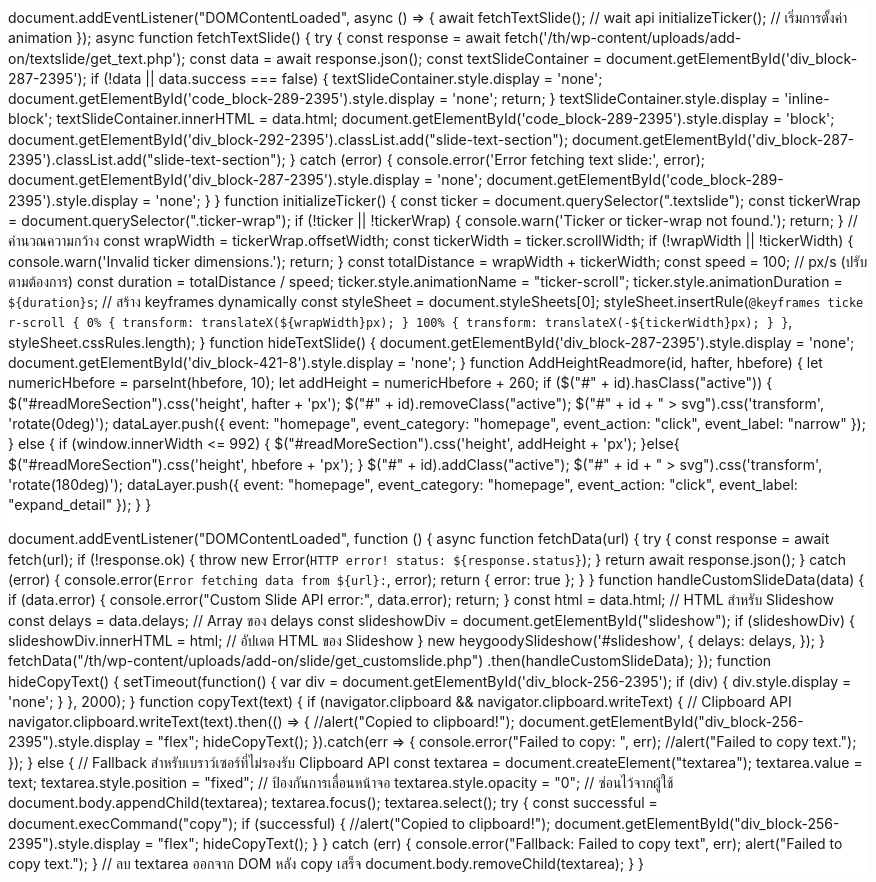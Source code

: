  document.addEventListener("DOMContentLoaded", async () =\> { await fetchTextSlide(); // wait api initializeTicker(); // เริ่มการตั้งค่า animation
}); async function fetchTextSlide() { try { const response = await fetch('/th/wp-content/uploads/add-on/textslide/get\_text.php'); const data = await response.json(); const textSlideContainer = document.getElementById('div\_block-287-2395'); if (!data || data.success === false) { textSlideContainer.style.display = 'none'; document.getElementById('code\_block-289-2395').style.display = 'none'; return; } textSlideContainer.style.display = 'inline-block'; textSlideContainer.innerHTML = data.html; document.getElementById('code\_block-289-2395').style.display = 'block'; document.getElementById('div\_block-292-2395').classList.add("slide-text-section"); document.getElementById('div\_block-287-2395').classList.add("slide-text-section"); } catch (error) { console.error('Error fetching text slide:', error); document.getElementById('div\_block-287-2395').style.display = 'none'; document.getElementById('code\_block-289-2395').style.display = 'none'; }
} function initializeTicker() { const ticker = document.querySelector(".textslide"); const tickerWrap = document.querySelector(".ticker-wrap"); if (!ticker || !tickerWrap) { console.warn('Ticker or ticker-wrap not found.'); return; } // คำนวณความกว้าง const wrapWidth = tickerWrap.offsetWidth; const tickerWidth = ticker.scrollWidth; if (!wrapWidth || !tickerWidth) { console.warn('Invalid ticker dimensions.'); return; } const totalDistance = wrapWidth + tickerWidth; const speed = 100; // px/s (ปรับตามต้องการ) const duration = totalDistance / speed; ticker.style.animationName = "ticker-scroll"; ticker.style.animationDuration = `${duration}s`; // สร้าง keyframes dynamically const styleSheet = document.styleSheets[0]; styleSheet.insertRule(` @keyframes ticker-scroll { 0% { transform: translateX(${wrapWidth}px); } 100% { transform: translateX(-${tickerWidth}px); } } `, styleSheet.cssRules.length);
} function hideTextSlide() { document.getElementById('div\_block-287-2395').style.display = 'none'; document.getElementById('div\_block-421-8').style.display = 'none';
} function AddHeightReadmore(id, hafter, hbefore) { let numericHbefore = parseInt(hbefore, 10); let addHeight = numericHbefore + 260; if ($("#" + id).hasClass("active")) { $("#readMoreSection").css('height', hafter + 'px'); $("#" + id).removeClass("active"); $("#" + id + " \> svg").css('transform', 'rotate(0deg)'); dataLayer.push({ event: "homepage", event\_category: "homepage", event\_action: "click", event\_label: "narrow" }); } else { if (window.innerWidth \<= 992) { $("#readMoreSection").css('height', addHeight + 'px'); }else{ $("#readMoreSection").css('height', hbefore + 'px'); } $("#" + id).addClass("active"); $("#" + id + " \> svg").css('transform', 'rotate(180deg)'); dataLayer.push({ event: "homepage", event\_category: "homepage", event\_action: "click", event\_label: "expand\_detail" }); }
}

 document.addEventListener("DOMContentLoaded", function () { async function fetchData(url) { try { const response = await fetch(url); if (!response.ok) { throw new Error(`HTTP error! status: ${response.status}`); } return await response.json(); } catch (error) { console.error(`Error fetching data from ${url}:`, error); return { error: true }; } } function handleCustomSlideData(data) { if (data.error) { console.error("Custom Slide API error:", data.error); return; } const html = data.html; // HTML สำหรับ Slideshow const delays = data.delays; // Array ของ delays const slideshowDiv = document.getElementById("slideshow"); if (slideshowDiv) { slideshowDiv.innerHTML = html; // อัปเดต HTML ของ Slideshow } new heygoodySlideshow('#slideshow', { delays: delays, }); } fetchData("/th/wp-content/uploads/add-on/slide/get\_customslide.php") .then(handleCustomSlideData); }); function hideCopyText() { setTimeout(function() { var div = document.getElementById('div\_block-256-2395'); if (div) { div.style.display = 'none'; } }, 2000);
} function copyText(text) { if (navigator.clipboard && navigator.clipboard.writeText) { // Clipboard API navigator.clipboard.writeText(text).then(() =\> { //alert("Copied to clipboard!"); document.getElementById("div\_block-256-2395").style.display = "flex"; hideCopyText(); }).catch(err =\> { console.error("Failed to copy: ", err); //alert("Failed to copy text."); }); } else { // Fallback สำหรับเบราว์เซอร์ที่ไม่รองรับ Clipboard API const textarea = document.createElement("textarea"); textarea.value = text; textarea.style.position = "fixed"; // ป้องกันการเลื่อนหน้าจอ textarea.style.opacity = "0"; // ซ่อนไว้จากผู้ใช้ document.body.appendChild(textarea); textarea.focus(); textarea.select(); try { const successful = document.execCommand("copy"); if (successful) { //alert("Copied to clipboard!"); document.getElementById("div\_block-256-2395").style.display = "flex"; hideCopyText(); } } catch (err) { console.error("Fallback: Failed to copy text", err); alert("Failed to copy text."); } // ลบ textarea ออกจาก DOM หลัง copy เสร็จ document.body.removeChild(textarea); }
}
